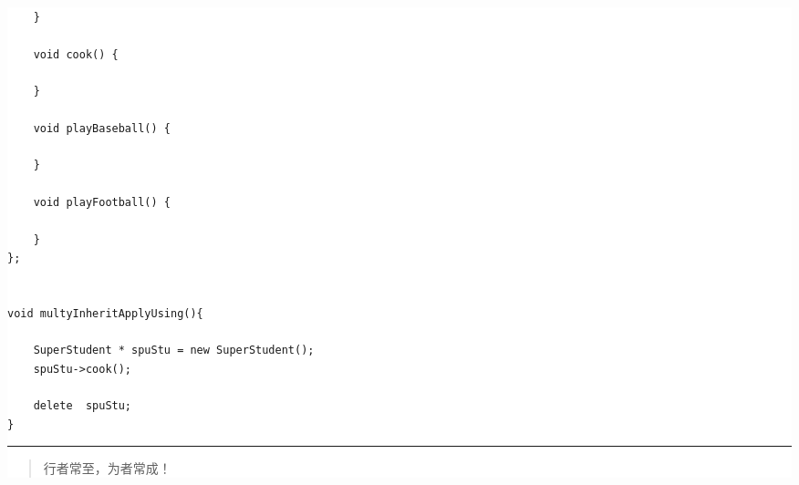 ```
    }

    void cook() {

    }

    void playBaseball() {

    }

    void playFootball() {

    }
};


void multyInheritApplyUsing(){
    
    SuperStudent * spuStu = new SuperStudent();
    spuStu->cook();
    
    delete  spuStu;
}

```




----------
>  行者常至，为者常成！


